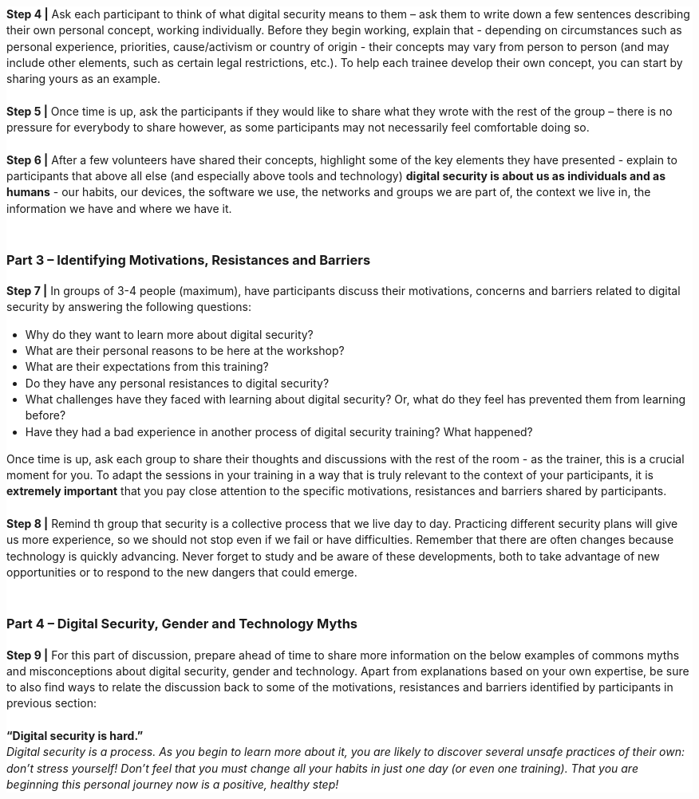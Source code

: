 **Step 4 |** Ask each participant to think of what digital security means to them – ask them to write down a few sentences describing their own personal concept, working individually. Before they begin working, explain that - depending on circumstances such as personal experience, priorities, cause/activism or country of origin - their concepts may vary from person to person (and may include other elements, such as certain legal restrictions, etc.). To help each trainee develop their own concept, you can start by sharing yours as an example.
<br><br>
**Step 5 |** Once time is up, ask the participants if they would like to share what they wrote with the rest of the group – there is no pressure for everybody to share however, as some participants may not necessarily feel comfortable doing so.
<br><br>
**Step 6 |** After a few volunteers have shared their concepts, highlight some of the key elements they have presented - explain to participants that above all else (and especially above tools and technology) **digital security is about us as individuals and as humans** - our habits, our devices, the software we use, the networks and groups we are part of, the context we live in, the information we have and where we have it.
<br><br>
### Part 3 – Identifying Motivations, Resistances and Barriers
**Step 7 |** In groups of 3-4 people (maximum), have participants discuss their motivations, concerns and barriers related to digital security by answering the following questions:
- Why do they want to learn more about digital security?
- What are their personal reasons to be here at the workshop?
- What are their expectations from this training?
- Do they have any personal resistances to digital security?
- What challenges have they faced with learning about digital security? Or, what do they feel has prevented them from learning before?
- Have they had a bad experience in another process of digital security training? What happened?

Once time is up, ask each group to share their thoughts and discussions with the rest of the room - as the trainer, this is a crucial moment for you. To adapt the sessions in your training in a way that is truly relevant to the context of your participants, it is **extremely important** that you pay close attention to the specific motivations, resistances and barriers shared by participants.
<br><br>
**Step 8 |** Remind th group that security is a collective process that we live day to day. Practicing different security plans will give us more experience, so we should not stop even if we fail or have difficulties. Remember that there are often changes because technology is quickly advancing. Never forget to study and be aware of these developments, both to take advantage of new opportunities or to respond to the new dangers that could emerge.
<br><br>

### Part 4 – Digital Security, Gender and Technology Myths
**Step 9 |** For this part of discussion, prepare ahead of time to share more information on the below examples of commons myths and misconceptions about digital security, gender and technology. Apart from explanations based on your own expertise, be sure to also find ways to relate the discussion back to some of the motivations, resistances and barriers identified by participants in previous section:
<br><br>
**“Digital security is hard.”**
<br>
*Digital security is a process. As you begin to learn more about it, you are likely to discover several unsafe practices of their own: don’t stress yourself! Don’t 	feel that you must change all your habits in just one day (or even one training). That you are beginning this personal journey now is a positive, healthy step!*
